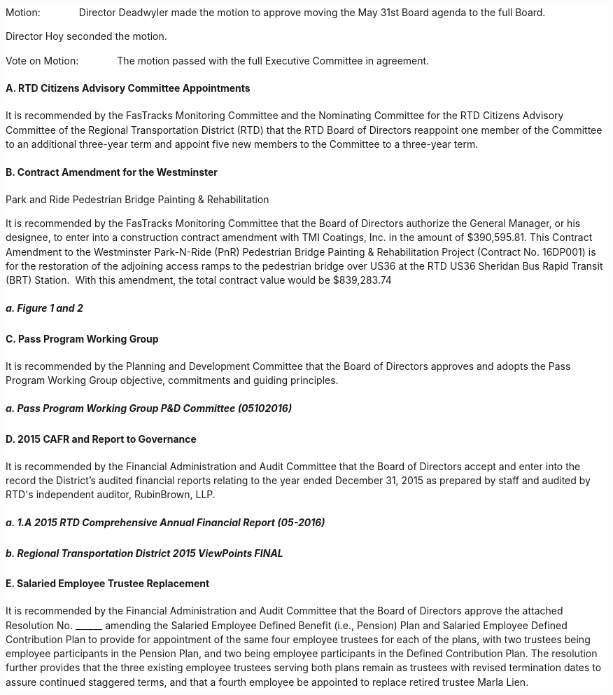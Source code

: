 Motion:              Director Deadwyler made the motion to approve moving the May 31st Board agenda to the full Board.

Director Hoy seconded the motion.

Vote on Motion:              The motion passed with the full Executive Committee in agreement.

#### A. RTD Citizens Advisory Committee Appointments

It is recommended by the FasTracks Monitoring Committee and the Nominating Committee for the RTD Citizens Advisory Committee of the Regional Transportation District (RTD) that the RTD Board of Directors reappoint one member of the Committee to an additional three-year term and appoint five new members to the Committee to a three-year term.

#### B. Contract Amendment for the Westminster
Park and Ride Pedestrian Bridge Painting & Rehabilitation

It is recommended by the FasTracks Monitoring Committee that the Board of Directors authorize the General Manager, or his designee, to enter into a construction contract amendment with TMI Coatings, Inc. in the amount of $390,595.81. This Contract Amendment to the Westminster Park-N-Ride (PnR) Pedestrian Bridge Painting & Rehabilitation Project (Contract No. 16DP001) is for the restoration of the adjoining access ramps to the pedestrian bridge over US36 at the RTD US36 Sheridan Bus Rapid Transit (BRT) Station.  With this amendment, the total contract value would be $839,283.74

##### a. Figure 1 and 2

#### C. Pass Program Working Group

It is recommended by the Planning and Development Committee that the Board of Directors approves and adopts the Pass Program Working Group objective, commitments and guiding principles.

##### a. Pass Program Working Group  P&D Committee (05102016)

#### D. 2015 CAFR and Report to Governance

It is recommended by the Financial Administration and Audit Committee that the Board of Directors accept and enter into the record the District’s audited financial reports relating to the year ended December 31, 2015 as prepared by staff and  audited by RTD's independent auditor, RubinBrown, LLP.

##### a. 1.A  2015 RTD Comprehensive Annual Financial Report (05-2016)

##### b. Regional Transportation District 2015 ViewPoints FINAL

#### E. Salaried Employee Trustee Replacement

It is recommended by the Financial Administration and Audit Committee that the Board of Directors approve the attached Resolution No. ______ amending the Salaried Employee Defined Benefit (i.e., Pension) Plan and Salaried Employee Defined Contribution Plan to provide for appointment of the same four employee trustees for each of the plans, with two trustees being employee participants in the Pension Plan, and two being employee participants in the Defined Contribution Plan. The resolution further provides that the three existing employee trustees serving both plans remain as trustees with revised termination dates to assure continued staggered terms, and that a fourth employee be appointed to replace retired trustee Marla Lien.

